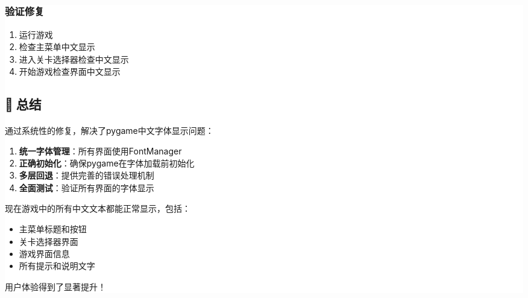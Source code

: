 ### 验证修复
1. 运行游戏
2. 检查主菜单中文显示
3. 进入关卡选择器检查中文显示
4. 开始游戏检查界面中文显示

## 🎯 总结

通过系统性的修复，解决了pygame中文字体显示问题：

1. **统一字体管理**：所有界面使用FontManager
2. **正确初始化**：确保pygame在字体加载前初始化
3. **多层回退**：提供完善的错误处理机制
4. **全面测试**：验证所有界面的字体显示

现在游戏中的所有中文文本都能正常显示，包括：
- 主菜单标题和按钮
- 关卡选择器界面
- 游戏界面信息
- 所有提示和说明文字

用户体验得到了显著提升！
